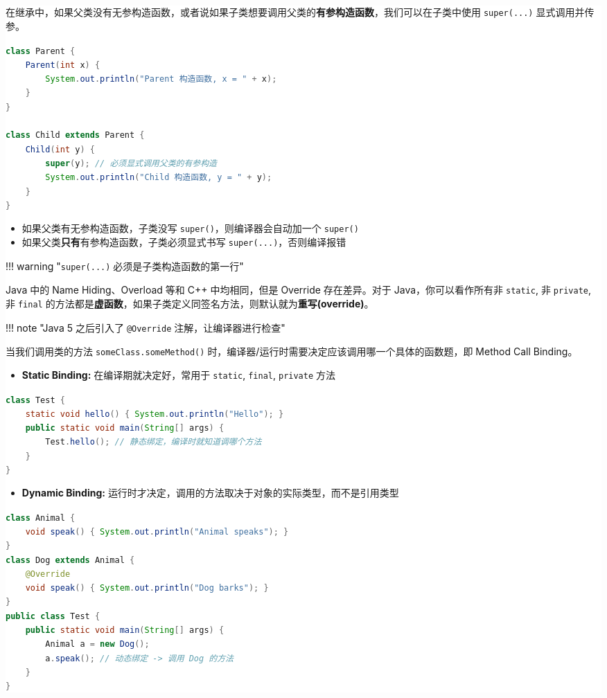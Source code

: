 在继承中，如果父类没有无参构造函数，或者说如果子类想要调用父类的**有参构造函数**，我们可以在子类中使用 `super(...)` 显式调用并传参。

```java
class Parent {
    Parent(int x) {
        System.out.println("Parent 构造函数, x = " + x);
    }
}

class Child extends Parent {
    Child(int y) {
        super(y); // 必须显式调用父类的有参构造
        System.out.println("Child 构造函数, y = " + y);
    }
}
```

- 如果父类有无参构造函数，子类没写 `super()`，则编译器会自动加一个 `super()`
- 如果父类**只有**有参构造函数，子类必须显式书写 `super(...)`，否则编译报错

!!! warning "`super(...)` 必须是子类构造函数的第一行"

Java 中的 Name Hiding、Overload 等和 C++ 中均相同，但是 Override 存在差异。对于 Java，你可以看作所有非 `static`, 非 `private`, 非 `final` 的方法都是**虚函数**，如果子类定义同签名方法，则默认就为**重写(override)**。

!!! note "Java 5 之后引入了 `@Override` 注解，让编译器进行检查"

当我们调用类的方法 `someClass.someMethod()` 时，编译器/运行时需要决定应该调用哪一个具体的函数题，即 Method Call Binding。

- **Static Binding:** 在编译期就决定好，常用于 `static`, `final`, `private` 方法

```java
class Test {
    static void hello() { System.out.println("Hello"); }
    public static void main(String[] args) {
        Test.hello(); // 静态绑定，编译时就知道调哪个方法
    }
}
```

- **Dynamic Binding:** 运行时才决定，调用的方法取决于对象的实际类型，而不是引用类型

```java
class Animal {
    void speak() { System.out.println("Animal speaks"); }
}
class Dog extends Animal {
    @Override
    void speak() { System.out.println("Dog barks"); }
}
public class Test {
    public static void main(String[] args) {
        Animal a = new Dog(); 
        a.speak(); // 动态绑定 -> 调用 Dog 的方法
    }
}
```

